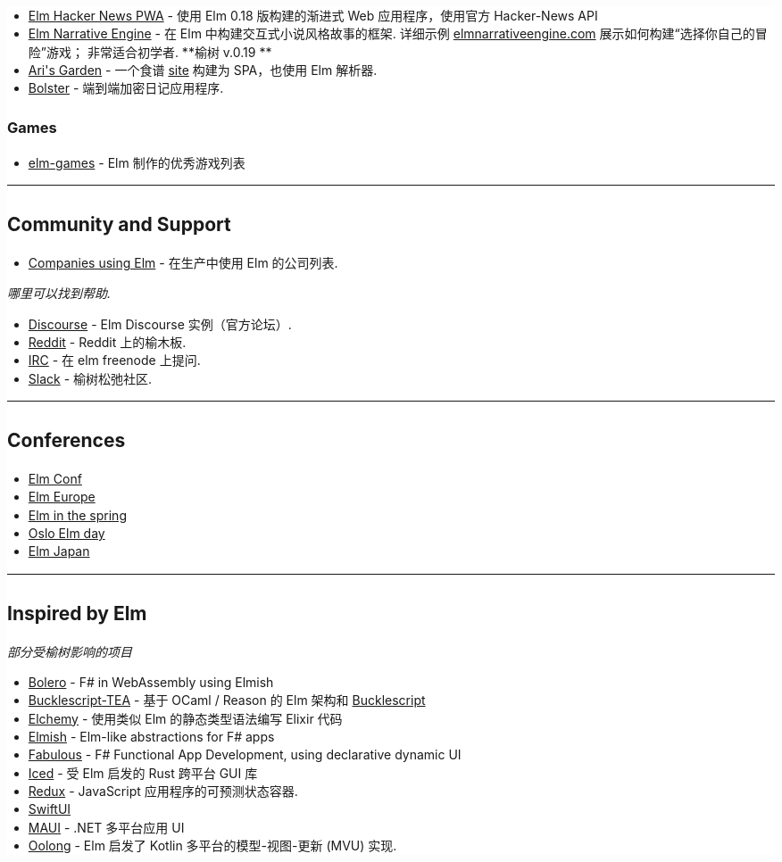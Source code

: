 * [Elm Hacker News PWA](https://github.com/elmariofredo/elm-hn-pwa) - 使用 Elm 0.18 版构建的渐进式 Web 应用程序，使用官方 Hacker-News API
* [Elm Narrative Engine](https://github.com/jschomay/elm-narrative-engine)  - 在 Elm 中构建交互式小说风格故事的框架. 详细示例 [elmnarrativeengine.com](http://elmnarrativeengine.com) 展示如何构建“选择你自己的冒险”游戏； 非常适合初学者.  **榆树 v.0.19 **
* [Ari's Garden](https://github.com/theiceshelf/arisgarden) - 一个食谱 [site](https://arisgarden.theiceshelf.com/) 构建为 SPA，也使用 Elm 解析器.
* [Bolster](https://github.com/tarbh-engineering/journal) - 端到端加密日记应用程序.

### Games

* [elm-games](https://github.com/rofrol/elm-games) - Elm 制作的优秀游戏列表



---

## Community and Support

* [Companies using Elm](https://github.com/jah2488/elm-companies) - 在生产中使用 Elm 的公司列表.

*哪里可以找到帮助.*

* [Discourse](https://discourse.elm-lang.org/) - Elm Discourse 实例（官方论坛）.
* [Reddit](https://www.reddit.com/r/elm) - Reddit 上的榆木板.
* [IRC](http://webchat.freenode.net/?channels=elm) - 在 elm freenode 上提问.
* [Slack](http://elmlang.herokuapp.com/) - 榆树松弛社区.


---

## Conferences

* [Elm Conf](https://2019.elm-conf.com/)
* [Elm Europe](https://2019.elmeurope.org/)
* [Elm in the spring](https://www.elminthespring.org/)
* [Oslo Elm day](https://osloelmday.no/)
* [Elm Japan](https://elmjapan.org/)


---

## Inspired by Elm

*部分受榆树影响的项目*

* [Bolero](https://fsbolero.io/) - F# in WebAssembly using Elmish
* [Bucklescript-TEA](https://github.com/OvermindDL1/bucklescript-tea) - 基于 OCaml / Reason 的 Elm 架构和 [Bucklescript](https://bucklescript.github.io/)
* [Elchemy](https://github.com/wende/elchemy) - 使用类似 Elm 的静态类型语法编写 Elixir 代码
* [Elmish](https://github.com/elmish/elmish) - Elm-like abstractions for F# apps
* [Fabulous](https://github.com/fsprojects/Fabulous) - F# Functional App Development, using declarative dynamic UI
* [Iced](https://github.com/hecrj/iced) - 受 Elm 启发的 Rust 跨平台 GUI 库
* [Redux](https://redux.js.org/introduction/prior-art) - JavaScript 应用程序的可预测状态容器.
* [SwiftUI](https://developer.apple.com/xcode/swiftui/)
* [MAUI](https://devblogs.microsoft.com/dotnet/introducing-net-multi-platform-app-ui/) - .NET 多平台应用 UI
* [Oolong](https://oolong-kt.org/) - Elm 启发了 Kotlin 多平台的模型-视图-更新 (MVU) 实现.
